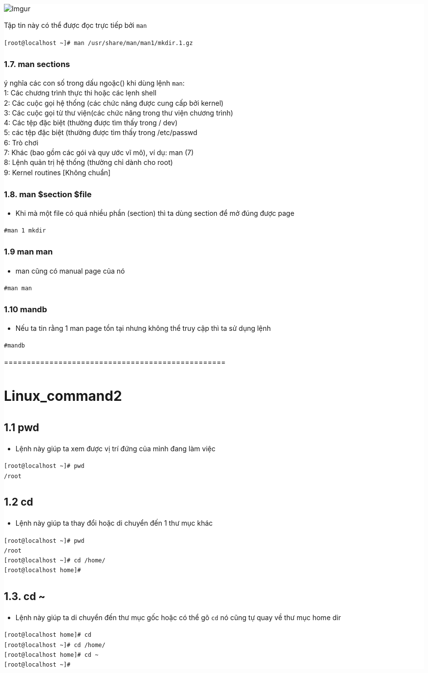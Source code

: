 ![Imgur](https://i.imgur.com/8GzSKTq.png)  

 Tập tin này có thể được đọc trực tiếp bởi ``man``
 ```
 [root@localhost ~]# man /usr/share/man/man1/mkdir.1.gz
```
### 1.7. man sections
ý nghĩa các con số trong dấu ngoặc() khi dùng lệnh ``man``:  
1: Các chương trình thực thi hoặc các lẹnh shell  
2: Các cuộc gọi hệ thống (các chức năng được cung cấp bởi kernel)  
3: Các cuộc gọi từ thư viện(các chức năng trong thư viện chương trình)  
4: Các tệp đặc biệt (thường được tìm thấy trong / dev)  
5: các tệp đặc biệt (thường được tìm thấy trong /etc/passwd  
6: Trò chơi  
7: Khác (bao gồm các gói và quy ước vĩ mô), ví dụ: man (7)  
8: Lệnh quản trị hệ thống (thường chỉ dành cho root)  
9: Kernel routines [Không chuẩn]  
### 1.8. man $section $file
- Khi mà một file có quá nhiều phần (section) thì ta dùng section để mở đúng được page
```
#man 1 mkdir
```
### 1.9 man man
- man cũng có manual page của nó  

```
#man man

```
### 1.10 mandb
- Nếu ta tin rằng 1 man page tồn tại nhưng không thể truy cập thì ta sử dụng lệnh
```
#mandb
```
=================================================  

# Linux_command2

## 1.1 pwd
- Lệnh này giúp ta xem được vị trí đứng của mình đang làm việc
```
[root@localhost ~]# pwd
/root
```
## 1.2 cd 
- Lệnh này giúp ta thay đổi hoặc di chuyển đến 1 thư mục khác
```
[root@localhost ~]# pwd
/root
[root@localhost ~]# cd /home/
[root@localhost home]#
```
## 1.3. cd ~
- Lệnh này giúp ta di chuyển đến thư mục gốc hoặc có thể gõ ``cd`` nó cũng tự quay về thư mục home dir
```
[root@localhost home]# cd
[root@localhost ~]# cd /home/
[root@localhost home]# cd ~
[root@localhost ~]#
```